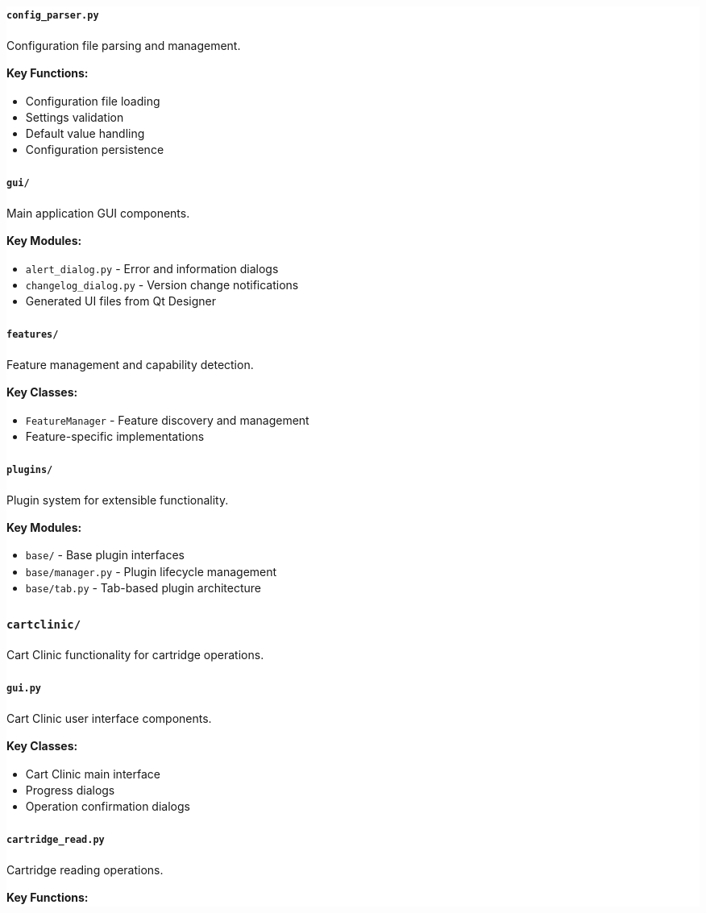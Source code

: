 #### `config_parser.py`

Configuration file parsing and management.

**Key Functions:**

- Configuration file loading
- Settings validation
- Default value handling
- Configuration persistence

#### `gui/`

Main application GUI components.

**Key Modules:**

- `alert_dialog.py` - Error and information dialogs
- `changelog_dialog.py` - Version change notifications
- Generated UI files from Qt Designer

#### `features/`

Feature management and capability detection.

**Key Classes:**

- `FeatureManager` - Feature discovery and management
- Feature-specific implementations

#### `plugins/`

Plugin system for extensible functionality.

**Key Modules:**

- `base/` - Base plugin interfaces
- `base/manager.py` - Plugin lifecycle management
- `base/tab.py` - Tab-based plugin architecture

### `cartclinic/`

Cart Clinic functionality for cartridge operations.

#### `gui.py`

Cart Clinic user interface components.

**Key Classes:**

- Cart Clinic main interface
- Progress dialogs
- Operation confirmation dialogs

#### `cartridge_read.py`

Cartridge reading operations.

**Key Functions:**
